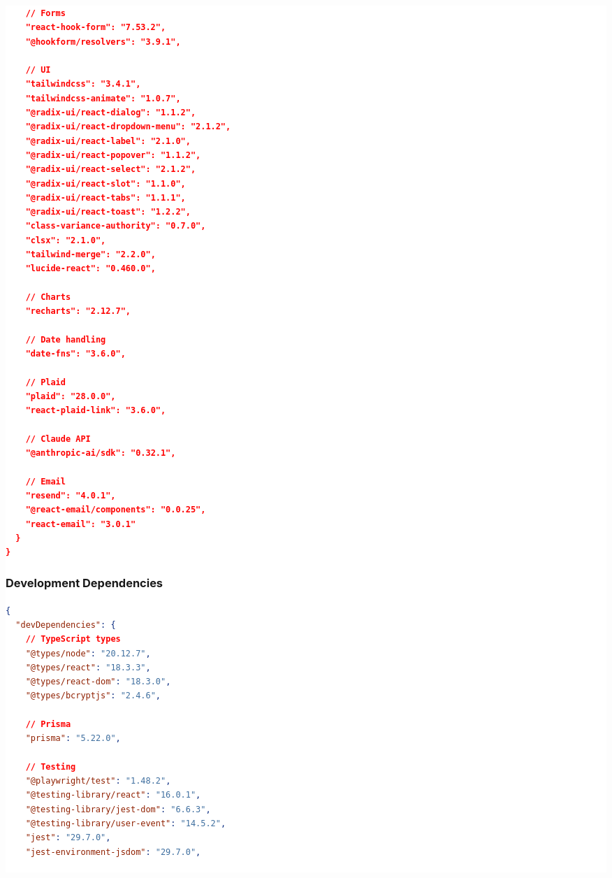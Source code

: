 ```json
    // Forms
    "react-hook-form": "7.53.2",
    "@hookform/resolvers": "3.9.1",
    
    // UI
    "tailwindcss": "3.4.1",
    "tailwindcss-animate": "1.0.7",
    "@radix-ui/react-dialog": "1.1.2",
    "@radix-ui/react-dropdown-menu": "2.1.2",
    "@radix-ui/react-label": "2.1.0",
    "@radix-ui/react-popover": "1.1.2",
    "@radix-ui/react-select": "2.1.2",
    "@radix-ui/react-slot": "1.1.0",
    "@radix-ui/react-tabs": "1.1.1",
    "@radix-ui/react-toast": "1.2.2",
    "class-variance-authority": "0.7.0",
    "clsx": "2.1.0",
    "tailwind-merge": "2.2.0",
    "lucide-react": "0.460.0",
    
    // Charts
    "recharts": "2.12.7",
    
    // Date handling
    "date-fns": "3.6.0",
    
    // Plaid
    "plaid": "28.0.0",
    "react-plaid-link": "3.6.0",
    
    // Claude API
    "@anthropic-ai/sdk": "0.32.1",
    
    // Email
    "resend": "4.0.1",
    "@react-email/components": "0.0.25",
    "react-email": "3.0.1"
  }
}
```

### Development Dependencies

```json
{
  "devDependencies": {
    // TypeScript types
    "@types/node": "20.12.7",
    "@types/react": "18.3.3",
    "@types/react-dom": "18.3.0",
    "@types/bcryptjs": "2.4.6",
    
    // Prisma
    "prisma": "5.22.0",
    
    // Testing
    "@playwright/test": "1.48.2",
    "@testing-library/react": "16.0.1",
    "@testing-library/jest-dom": "6.6.3",
    "@testing-library/user-event": "14.5.2",
    "jest": "29.7.0",
    "jest-environment-jsdom": "29.7.0",
    
```